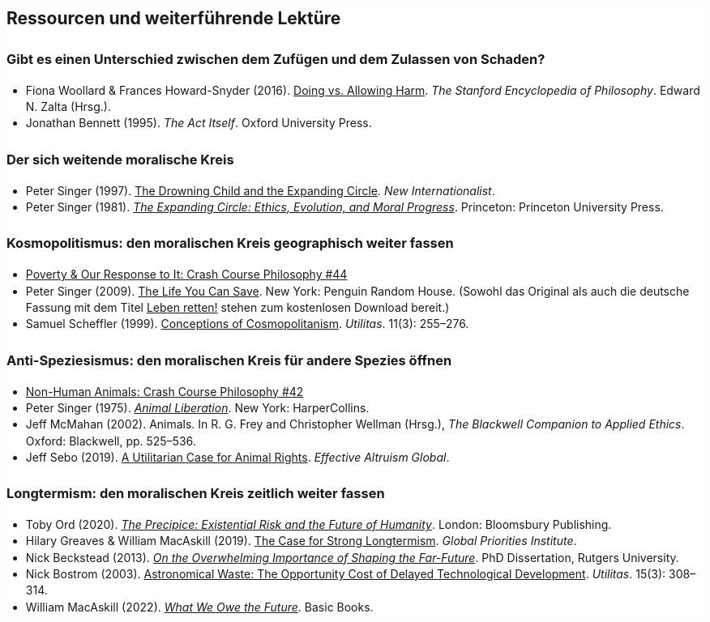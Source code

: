 ## Ressourcen und weiterführende Lektüre

### Gibt es einen Unterschied zwischen dem Zufügen und dem Zulassen von Schaden?

* Fiona Woollard & Frances Howard-Snyder (2016). [Doing vs. Allowing Harm](https://plato.stanford.edu/entries/doing-allowing/). _The Stanford Encyclopedia of Philosophy_. Edward N. Zalta (Hrsg.).
* Jonathan Bennett (1995). _The Act Itself_. Oxford University Press.

### Der sich weitende moralische Kreis

* Peter Singer (1997). [The Drowning Child and the Expanding Circle](https://docs.google.com/viewer?a=v&pid=sites&srcid=ZGVmYXVsdGRvbWFpbnxlaHNhcGxhbmd1YWdlMjAxNXxneDoyNTNjNmMyNDBlN2JmMjMy)_. New Internationalist_.
* Peter Singer (1981). _[The Expanding Circle: Ethics, Evolution, and Moral Progress](https://press.princeton.edu/books/paperback/9780691150697/the-expanding-circle)_. Princeton: Princeton University Press.

### Kosmopolitismus: den moralischen Kreis geographisch weiter fassen

* [Poverty & Our Response to It: Crash Course Philosophy #44](https://youtu.be/D5sknLy7Smo)
* Peter Singer (2009). [The Life You Can Save](https://www.thelifeyoucansave.org/the-book/). New York: Penguin Random House. (Sowohl das Original als auch die deutsche Fassung mit dem Titel [Leben retten!](https://effektiv-spenden.org/leben-retten-buch/) stehen zum kostenlosen Download bereit.)
* Samuel Scheffler (1999). [Conceptions of Cosmopolitanism](https://www.cambridge.org/core/journals/utilitas/article/conceptions-of-cosmopolitanism/28D86759086069E2A97FF730F13C274D). _Utilitas_. 11(3): 255–276.

### Anti-Speziesismus: den moralischen Kreis für andere Spezies öffnen

* [Non-Human Animals: Crash Course Philosophy #42](https://youtu.be/y3-BX-jN_Ac)
* Peter Singer (1975). _[Animal Liberation](https://en.wikipedia.org/wiki/Animal_Liberation_(book))_. New York: HarperCollins.
* Jeff McMahan (2002). Animals. In R. G. Frey and Christopher Wellman (Hrsg.), _The Blackwell Companion to Applied Ethics_. Oxford: Blackwell, pp. 525–536.
* Jeff Sebo (2019). [A Utilitarian Case for Animal Rights](https://www.youtube.com/watch?v=vELWCTgA9oA). _Effective Altruism Global_.

### Longtermism: den moralischen Kreis zeitlich weiter fassen

* Toby Ord (2020). _[The Precipice: Existential Risk and the Future of Humanity](https://theprecipice.com/)_. London: Bloomsbury Publishing.
* Hilary Greaves & William MacAskill (2019). [The Case for Strong Longtermism](https://globalprioritiesinstitute.org/hilary-greaves-william-macaskill-the-case-for-strong-longtermism/). _Global Priorities Institute_.
* Nick Beckstead (2013). _[On the Overwhelming Importance of Shaping the Far-Future](https://drive.google.com/file/d/0B8P94pg6WYCIc0lXSUVYS1BnMkE/view?resourcekey=0-nk6wM1QIPl0qWVh2z9FG4Q)_. PhD Dissertation, Rutgers University.
* Nick Bostrom (2003). [Astronomical Waste: The Opportunity Cost of Delayed Technological Development](https://nickbostrom.com/astronomical/waste.pdf). _Utilitas_. 15(3): 308–314.
* William MacAskill (2022). _[What We Owe the Future](https://whatweowethefuture.com/)_. Basic Books.
